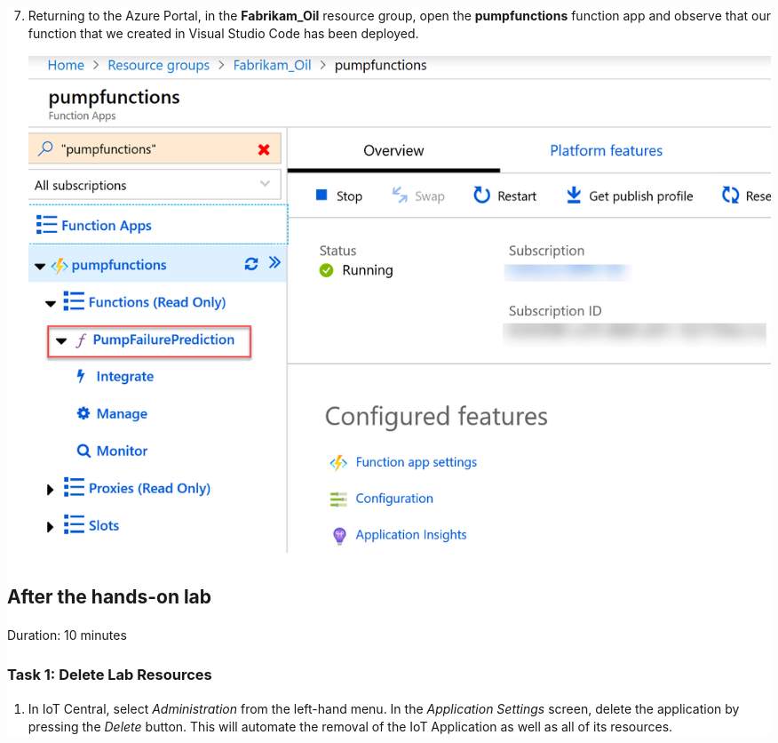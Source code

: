 7. Returning to the Azure Portal, in the **Fabrikam_Oil** resource group, open the **pumpfunctions** function app and observe that our function that we created in Visual Studio Code has been deployed.

   ![The Azure Portal Function Application overview window is displayed with the pumpfunctions application expanded. The functions node is also expanded and the function named PumpFailurePrediction is highlighted.](media/azurefunctiondeployed.png "Functions node is expanded")

## After the hands-on lab

Duration: 10 minutes

### Task 1: Delete Lab Resources

1. In IoT Central, select _Administration_ from the left-hand menu. In the _Application Settings_ screen, delete the application by pressing the _Delete_ button. This will automate the removal of the IoT Application as well as all of its resources.
